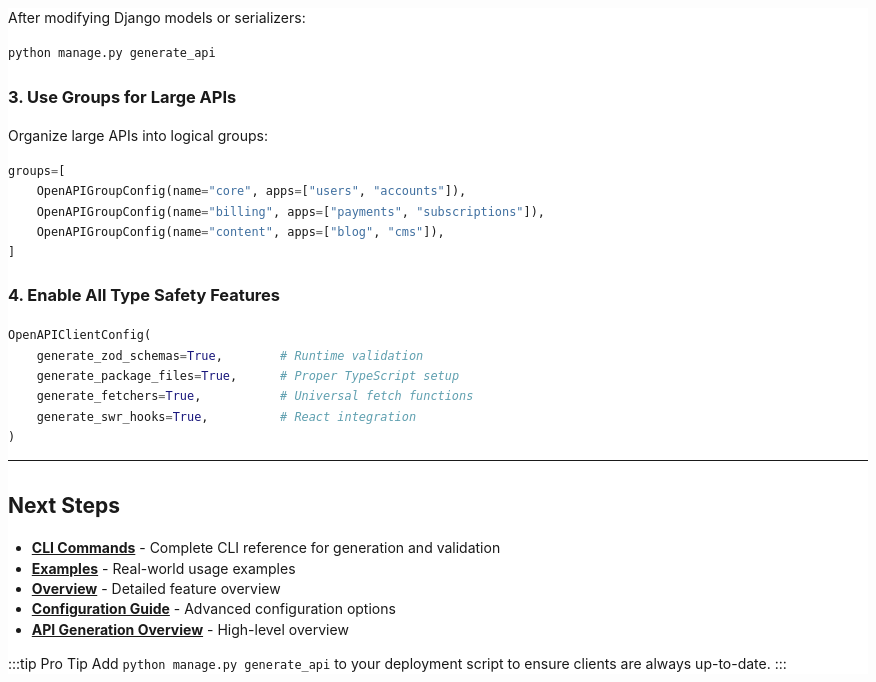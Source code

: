 After modifying Django models or serializers:

```bash
python manage.py generate_api
```

### 3. Use Groups for Large APIs

Organize large APIs into logical groups:

```python
groups=[
    OpenAPIGroupConfig(name="core", apps=["users", "accounts"]),
    OpenAPIGroupConfig(name="billing", apps=["payments", "subscriptions"]),
    OpenAPIGroupConfig(name="content", apps=["blog", "cms"]),
]
```

### 4. Enable All Type Safety Features

```python
OpenAPIClientConfig(
    generate_zod_schemas=True,        # Runtime validation
    generate_package_files=True,      # Proper TypeScript setup
    generate_fetchers=True,           # Universal fetch functions
    generate_swr_hooks=True,          # React integration
)
```

---

## Next Steps

- **[CLI Commands](./cli-commands)** - Complete CLI reference for generation and validation
- **[Examples](./examples)** - Real-world usage examples
- **[Overview](./overview)** - Detailed feature overview
- **[Configuration Guide](/fundamentals/configuration)** - Advanced configuration options
- **[API Generation Overview](/features/api-generation/overview)** - High-level overview

:::tip Pro Tip
Add `python manage.py generate_api` to your deployment script to ensure clients are always up-to-date.
:::
